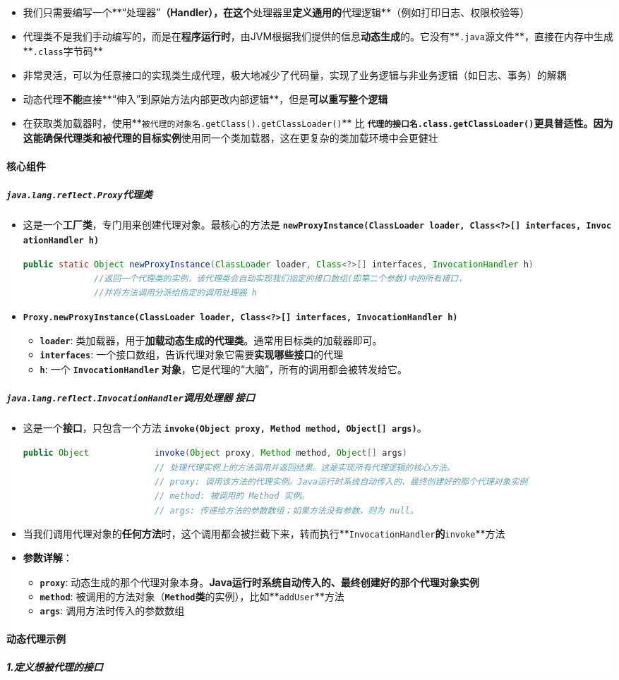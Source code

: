 - 我们只需要编写一个**“处理器”**（Handler），在这个**处理器里**定义通用的**代理逻辑**（例如打印日志、权限校验等）

- 代理类不是我们手动编写的，而是在**程序运行时**，由JVM根据我们提供的信息**动态生成**的。它没有**`.java`源文件**，直接在内存中生成**`.class`字节码**

- 非常灵活，可以为任意接口的实现类生成代理，极大地减少了代码量，实现了业务逻辑与非业务逻辑（如日志、事务）的解耦

- 动态代理**不能**直接**“伸入”到原始方法内部更改内部逻辑**，但是**可以重写整个逻辑**

- 在获取类加载器时，使用**`被代理的对象名.getClass().getClassLoader()`** 比 **`代理的接口名.class.getClassLoader()`**更具普适性。因为这能确保代理类和**被代理的目标实例**使用同一个类加载器，这在更复杂的类加载环境中会更健壮



#### 核心组件

##### **`java.lang.reflect.Proxy`代理类**

- 这是一个**工厂类**，专门用来创建代理对象。最核心的方法是 
  **`newProxyInstance(ClassLoader loader, Class<?>[] interfaces, InvocationHandler h)`**

  ```java
  public static Object newProxyInstance(ClassLoader loader, Class<?>[] interfaces, InvocationHandler h)
  				//返回一个代理类的实例，该代理类会自动实现我们指定的接口数组(即第二个参数)中的所有接口，
      			//并将方法调用分派给指定的调用处理器 h
  ```

- **`Proxy.newProxyInstance(ClassLoader loader, Class<?>[] interfaces, InvocationHandler h)`**

  - **`loader`**: 类加载器，用于**加载动态生成的代理类**。通常用目标类的加载器即可。
  - **`interfaces`**: 一个接口数组，告诉代理对象它需要**实现哪些接口**的代理
  - **`h`**: 一个 **`InvocationHandler` 对象**，它是代理的“大脑”，所有的调用都会被转发给它。



##### **`java.lang.reflect.InvocationHandler`调用处理器** 接口

- 这是一个**接口**，只包含一个方法 **`invoke(Object proxy, Method method, Object[] args)`**。

  ```java
  public Object 			invoke(Object proxy, Method method, Object[] args)
  							// 处理代理实例上的方法调用并返回结果。这是实现所有代理逻辑的核心方法。
  							// proxy: 调用该方法的代理实例。Java运行时系统自动传入的、最终创建好的那个代理对象实例
  							// method: 被调用的 Method 实例。
  							// args: 传递给方法的参数数组；如果方法没有参数，则为 null。
  ```

  

- 当我们调用代理对象的**任何方法**时，这个调用都会被拦截下来，转而执行**`InvocationHandler`**的**`invoke`**方法

- **参数详解**：

  - **`proxy`**: 动态生成的那个代理对象本身。**Java运行时系统自动传入的、最终创建好的那个代理对象实例**
  - **`method`**: 被调用的方法对象（**`Method`类**的实例），比如**`addUser`**方法
  - **`args`**: 调用方法时传入的参数数组

  

#### 动态代理示例

##### 1.定义想被代理的接口
